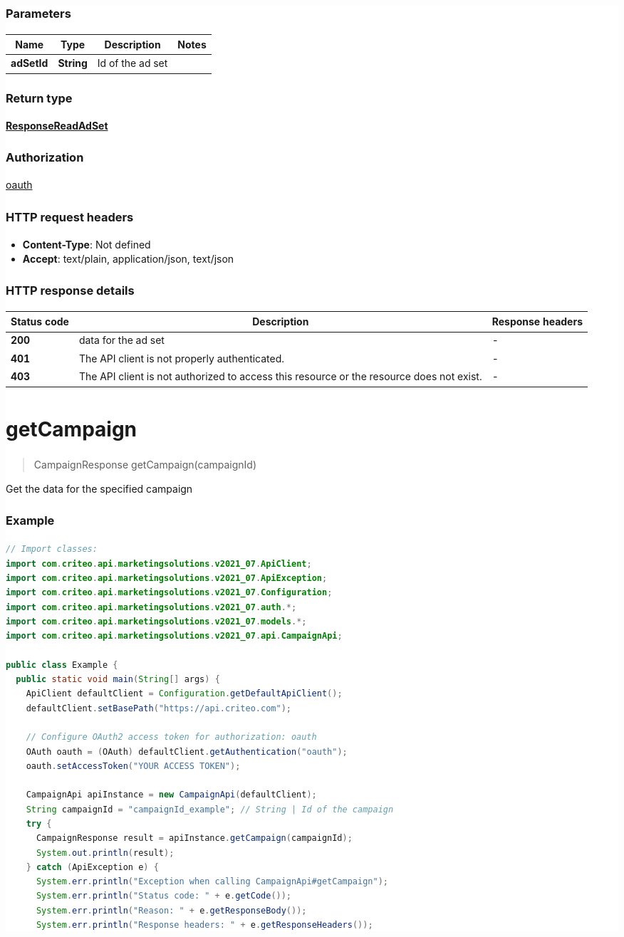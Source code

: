 ### Parameters

Name | Type | Description  | Notes
------------- | ------------- | ------------- | -------------
 **adSetId** | **String**| Id of the ad set |

### Return type

[**ResponseReadAdSet**](ResponseReadAdSet.md)

### Authorization

[oauth](../README.md#oauth)

### HTTP request headers

 - **Content-Type**: Not defined
 - **Accept**: text/plain, application/json, text/json

### HTTP response details
| Status code | Description | Response headers |
|-------------|-------------|------------------|
**200** | data for the ad set |  -  |
**401** | The API client is not properly authenticated. |  -  |
**403** | The API client is not authorized to access this resource or the resource does not exist. |  -  |

<a name="getCampaign"></a>
# **getCampaign**
> CampaignResponse getCampaign(campaignId)



Get the data for the specified campaign

### Example
```java
// Import classes:
import com.criteo.api.marketingsolutions.v2021_07.ApiClient;
import com.criteo.api.marketingsolutions.v2021_07.ApiException;
import com.criteo.api.marketingsolutions.v2021_07.Configuration;
import com.criteo.api.marketingsolutions.v2021_07.auth.*;
import com.criteo.api.marketingsolutions.v2021_07.models.*;
import com.criteo.api.marketingsolutions.v2021_07.api.CampaignApi;

public class Example {
  public static void main(String[] args) {
    ApiClient defaultClient = Configuration.getDefaultApiClient();
    defaultClient.setBasePath("https://api.criteo.com");
    
    // Configure OAuth2 access token for authorization: oauth
    OAuth oauth = (OAuth) defaultClient.getAuthentication("oauth");
    oauth.setAccessToken("YOUR ACCESS TOKEN");

    CampaignApi apiInstance = new CampaignApi(defaultClient);
    String campaignId = "campaignId_example"; // String | Id of the campaign
    try {
      CampaignResponse result = apiInstance.getCampaign(campaignId);
      System.out.println(result);
    } catch (ApiException e) {
      System.err.println("Exception when calling CampaignApi#getCampaign");
      System.err.println("Status code: " + e.getCode());
      System.err.println("Reason: " + e.getResponseBody());
      System.err.println("Response headers: " + e.getResponseHeaders());
```